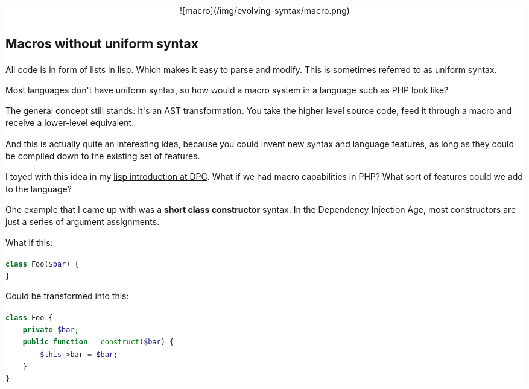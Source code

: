 <center>
    ![macro](/img/evolving-syntax/macro.png)
</center>

## Macros without uniform syntax

All code is in form of lists in lisp. Which makes it easy to parse and modify.
This is sometimes referred to as uniform syntax.

Most languages don't have uniform syntax, so how would a macro system in a
language such as PHP look like?

The general concept still stands: It's an AST transformation. You take the
higher level source code, feed it through a macro and receive a lower-level
equivalent.

And this is actually quite an interesting idea, because you could invent new
syntax and language features, as long as they could be compiled down to the
existing set of features.

I toyed with this idea in my [lisp introduction at
DPC](https://speakerdeck.com/igorw/introduction-to-lisp-dpc13?slide=98). What
if we had macro capabilities in PHP? What sort of features could we add to the
language?

One example that I came up with was a **short class constructor** syntax. In
the Dependency Injection Age, most constructors are just a series of argument
assignments.

What if this:

~~~php
class Foo($bar) {
}
~~~

Could be transformed into this:

~~~php
class Foo {
    private $bar;
    public function __construct($bar) {
        $this->bar = $bar;
    }
}
~~~
